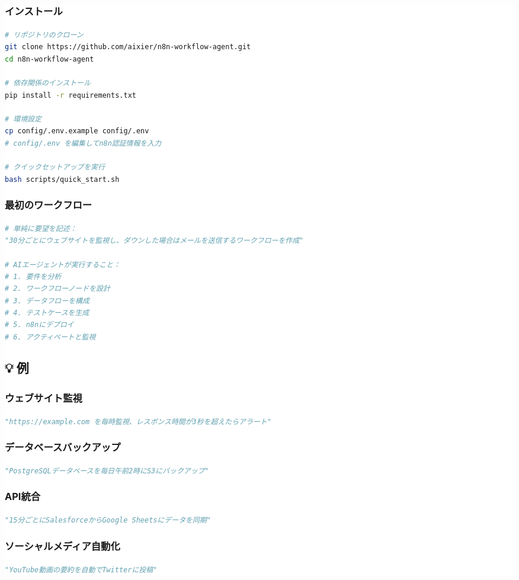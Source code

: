 ### インストール

```bash
# リポジトリのクローン
git clone https://github.com/aixier/n8n-workflow-agent.git
cd n8n-workflow-agent

# 依存関係のインストール
pip install -r requirements.txt

# 環境設定
cp config/.env.example config/.env
# config/.env を編集してn8n認証情報を入力

# クイックセットアップを実行
bash scripts/quick_start.sh
```

### 最初のワークフロー

```python
# 単純に要望を記述：
"30分ごとにウェブサイトを監視し、ダウンした場合はメールを送信するワークフローを作成"

# AIエージェントが実行すること：
# 1. 要件を分析
# 2. ワークフローノードを設計
# 3. データフローを構成
# 4. テストケースを生成
# 5. n8nにデプロイ
# 6. アクティベートと監視
```

## 💡 例

### ウェブサイト監視
```python
"https://example.com を毎時監視、レスポンス時間が3秒を超えたらアラート"
```

### データベースバックアップ
```python
"PostgreSQLデータベースを毎日午前2時にS3にバックアップ"
```

### API統合
```python
"15分ごとにSalesforceからGoogle Sheetsにデータを同期"
```

### ソーシャルメディア自動化
```python
"YouTube動画の要約を自動でTwitterに投稿"
```
